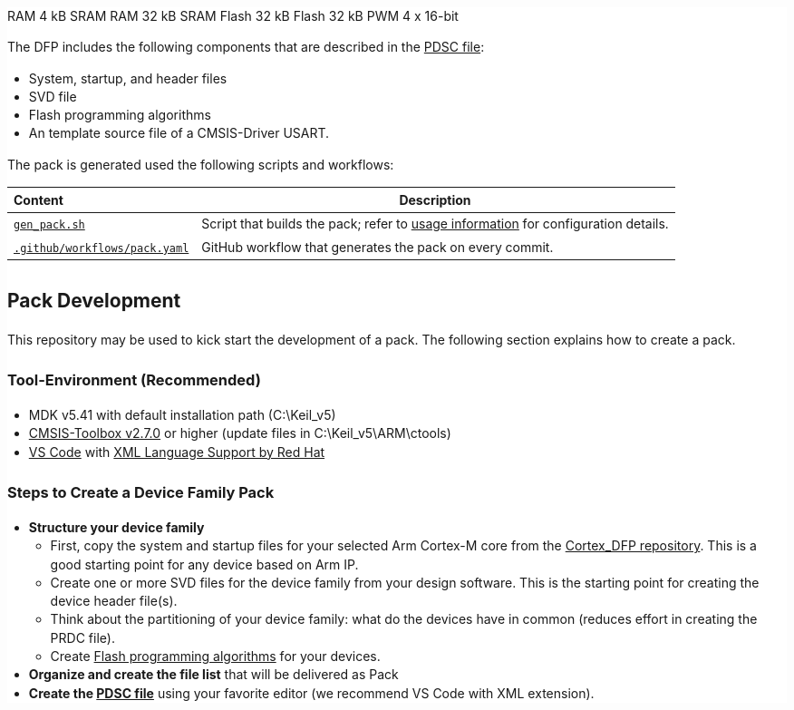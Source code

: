   </tr>
  <tr>
    <td>RAM</td>
    <td>4 kB SRAM</td>
    <td>RAM</td>
    <td>32 kB SRAM</td>
  </tr>
  <tr>
    <td>Flash</td>
    <td>32 kB</td>
    <td>Flash</td>
    <td>32 kB</td>
  </tr>
  <tr>
    <td>PWM</td>
    <td>4 x 16-bit</td>
    <td colspan="2"></td>
  </tr>
</table>

The DFP includes the following components that are described in the [PDSC file](ACME.ACMECM4_DFP.pdsc):

- System, startup, and header files
- SVD file
- Flash programming algorithms
- An template source file of a CMSIS-Driver USART.

The pack is generated used the following scripts and workflows:

Content                        | Description
:------------------------------|----------------------------------------
[`gen_pack.sh`](./gen_pack.sh) | Script that builds the pack; refer to [usage information](https://github.com/Open-CMSIS-Pack/gen-pack#get-started) for configuration details.
[`.github/workflows/pack.yaml`](./.github/workflows/pack.yaml)  | GitHub workflow that generates the pack on every commit.

## Pack Development

This repository may be used to kick start the development of a pack. The following section explains how to create a pack.

### Tool-Environment (Recommended)

- MDK v5.41 with default installation path (C:\Keil_v5\)
- [CMSIS-Toolbox v2.7.0](https://github.com/Open-CMSIS-Pack/cmsis-toolbox/releases) or higher (update files in C:\Keil_v5\ARM\ctools)
- [VS Code](https://code.visualstudio.com/) with [XML Language Support by Red Hat](https://marketplace.visualstudio.com/items?itemName=redhat.vscode-xml)

### Steps to Create a Device Family Pack

- **Structure your device family**
  - First, copy the system and startup files for your selected Arm Cortex-M core from the [Cortex_DFP repository](https://github.com/Arm-Software/Cortex_DFP). This is a good starting point for any device based on Arm IP.
  - Create one or more SVD files for the device family from your design software. This is the starting point for creating the device header file(s).
  - Think about the partitioning of your device family: what do the devices have in common (reduces effort in creating the PRDC file).
  - Create [Flash programming algorithms](https://open-cmsis-pack.github.io/Open-CMSIS-Pack-Spec/main/html/flashAlgorithm.html) for your devices.
- **Organize and create the file list** that will be delivered as Pack
- **Create the [PDSC file](ACME.ACMECM4_DFP.pdsc)** using your favorite editor (we recommend VS Code with XML extension). 